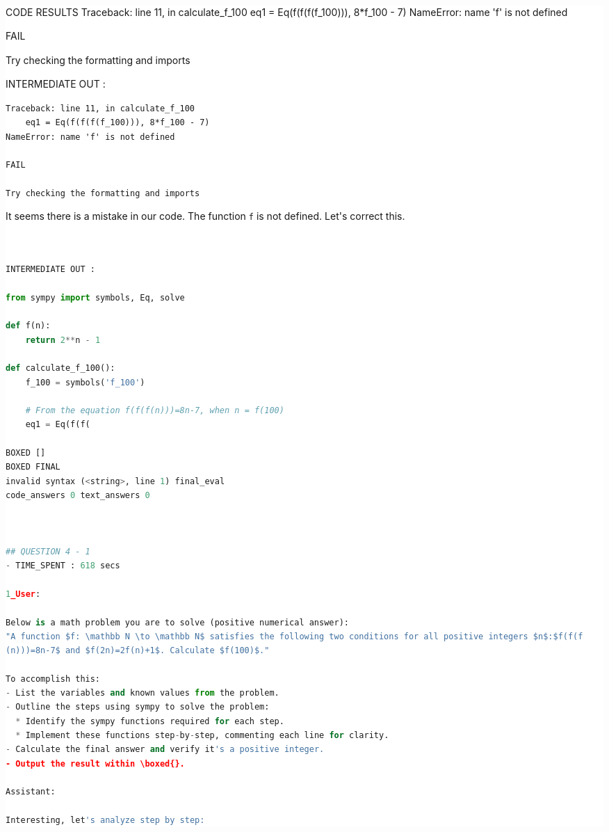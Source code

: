 CODE RESULTS Traceback: line 11, in calculate_f_100
    eq1 = Eq(f(f(f(f_100))), 8*f_100 - 7)
NameError: name 'f' is not defined

FAIL

Try checking the formatting and imports

INTERMEDIATE OUT :
```output
Traceback: line 11, in calculate_f_100
    eq1 = Eq(f(f(f(f_100))), 8*f_100 - 7)
NameError: name 'f' is not defined

FAIL

Try checking the formatting and imports
```

It seems there is a mistake in our code. The function `f` is not defined. Let's correct this.

```python


INTERMEDIATE OUT :

from sympy import symbols, Eq, solve

def f(n):
    return 2**n - 1

def calculate_f_100():
    f_100 = symbols('f_100')

    # From the equation f(f(f(n)))=8n-7, when n = f(100)
    eq1 = Eq(f(f(

BOXED []
BOXED FINAL 
invalid syntax (<string>, line 1) final_eval
code_answers 0 text_answers 0



## QUESTION 4 - 1 
- TIME_SPENT : 618 secs

1_User:

Below is a math problem you are to solve (positive numerical answer):
"A function $f: \mathbb N \to \mathbb N$ satisfies the following two conditions for all positive integers $n$:$f(f(f(n)))=8n-7$ and $f(2n)=2f(n)+1$. Calculate $f(100)$."

To accomplish this:
- List the variables and known values from the problem.
- Outline the steps using sympy to solve the problem:
  * Identify the sympy functions required for each step.
  * Implement these functions step-by-step, commenting each line for clarity.
- Calculate the final answer and verify it's a positive integer.
- Output the result within \boxed{}.

Assistant:

Interesting, let's analyze step by step:


```